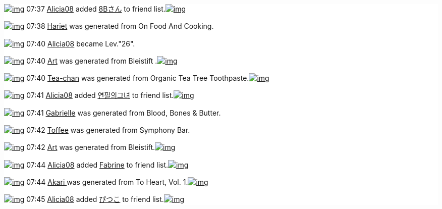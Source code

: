 [![img](http://img703.imageshack.us/img703/517/02os.jpg)](http://www.barcodekanojo.com/user/346164/Alicia08) 07:37 [Alicia08](http://www.barcodekanojo.com/user/346164/Alicia08) added [8Bさん](http://www.barcodekanojo.com/kanojo/863968/8B%E3%81%95%E3%82%93) to friend list.[![img](http://kacdn04.appspot.com/5370356239958016/b621.png)](http://www.barcodekanojo.com/kanojo/863968/8B%E3%81%95%E3%82%93)

[![img](http://kacdn02.appspot.com/5076022668034048/aebb.png)](http://www.barcodekanojo.com/kanojo/2589385/Hariet) 07:38 [Hariet](http://www.barcodekanojo.com/kanojo/2589385/Hariet) was generated from On Food And Cooking.

[![img](http://img15.imageshack.us/img15/5001/g8c3.jpg)](http://www.barcodekanojo.com/user/346164/Alicia08) 07:40 [Alicia08](http://www.barcodekanojo.com/user/346164/Alicia08) became Lev."26".

[![img](http://kacdn03.appspot.com/6099805432446976/b369.png)](http://www.barcodekanojo.com/kanojo/2589386/Art) 07:40 [Art](http://www.barcodekanojo.com/kanojo/2589386/Art) was generated from Bleistift .[![img](http://kacdn04.appspot.com/6416268823363584/189b.jpg)](http://www.barcodekanojo.com/product_images/barcode/3624080/1330263114/Noris%20pencil%20B%201.jpg)

[![img](http://kacdn04.appspot.com/6173895228915712/6254.png)](http://www.barcodekanojo.com/kanojo/2589387/Tea-chan) 07:40 [Tea-chan](http://www.barcodekanojo.com/kanojo/2589387/Tea-chan) was generated from Organic Tea Tree Toothpaste.[![img](http://kacdn02.appspot.com/4751383806869504/728d.jpg)](http://www.barcodekanojo.com/product_images/barcode/5067186/1382999999/Organic%20Tea%20Tree%20Toothpaste.jpg)

[![img](http://img4.imageshack.us/img4/7969/pwux.jpg)](http://www.barcodekanojo.com/user/346164/Alicia08) 07:41 [Alicia08](http://www.barcodekanojo.com/user/346164/Alicia08) added [연필의그녀](http://www.barcodekanojo.com/kanojo/249231/%EC%97%B0%ED%95%84%EC%9D%98%EA%B7%B8%EB%85%80) to friend list.[![img](http://kacdn01.appspot.com/4865683624034304/c52e.png)](http://www.barcodekanojo.com/kanojo/249231/%EC%97%B0%ED%95%84%EC%9D%98%EA%B7%B8%EB%85%80)

[![img](http://kacdn05.appspot.com/5267811748282368/d60ae.png)](http://www.barcodekanojo.com/kanojo/2589388/Gabrielle) 07:41 [Gabrielle](http://www.barcodekanojo.com/kanojo/2589388/Gabrielle) was generated from Blood, Bones &amp; Butter.

[![img](http://kacdn04.appspot.com/6724954565378048/adb08.png)](http://www.barcodekanojo.com/kanojo/2589389/Toffee) 07:42 [Toffee](http://www.barcodekanojo.com/kanojo/2589389/Toffee) was generated from Symphony Bar.

[![img](http://kacdn05.appspot.com/5233675348213760/8119.png)](http://www.barcodekanojo.com/kanojo/2589390/Art) 07:42 [Art](http://www.barcodekanojo.com/kanojo/2589390/Art) was generated from Bleistift.[![img](http://kacdn03.appspot.com/6496085421850624/43d4.jpg)](http://www.barcodekanojo.com/product_images/barcode/3555180/1326984266/%E3%83%8E%E3%83%AA%E3%82%B9%E9%89%9B%E7%AD%86%20H.jpg)

[![img](http://img577.imageshack.us/img577/6742/ux0q.jpg)](http://www.barcodekanojo.com/user/346164/Alicia08) 07:44 [Alicia08](http://www.barcodekanojo.com/user/346164/Alicia08) added [Fabrine](http://www.barcodekanojo.com/kanojo/2422088/Fabrine) to friend list.[![img](http://img20.imageshack.us/img20/3260/o1qw.png)](http://www.barcodekanojo.com/kanojo/2422088/Fabrine)

[![img](http://kacdn04.appspot.com/4576742383550464/e766.png)](http://www.barcodekanojo.com/kanojo/2589391/Akari%20) 07:44 [Akari ](http://www.barcodekanojo.com/kanojo/2589391/Akari%20) was generated from To Heart, Vol. 1.[![img](http://kacdn04.appspot.com/5351936467402752/32f2.jpg)](http://www.barcodekanojo.com/product_images/barcode/5067192/1383000230/To%20Heart%2C%20Vol.%201.jpg)

[![img](http://img716.imageshack.us/img716/9107/wbgo.jpg)](http://www.barcodekanojo.com/user/346164/Alicia08) 07:45 [Alicia08](http://www.barcodekanojo.com/user/346164/Alicia08) added [ぴつこ](http://www.barcodekanojo.com/kanojo/303395/%E3%81%B4%E3%81%A4%E3%81%93) to friend list.[![img](http://kacdn05.appspot.com/5514178051702784/33e2.png)](http://www.barcodekanojo.com/kanojo/303395/%E3%81%B4%E3%81%A4%E3%81%93)
